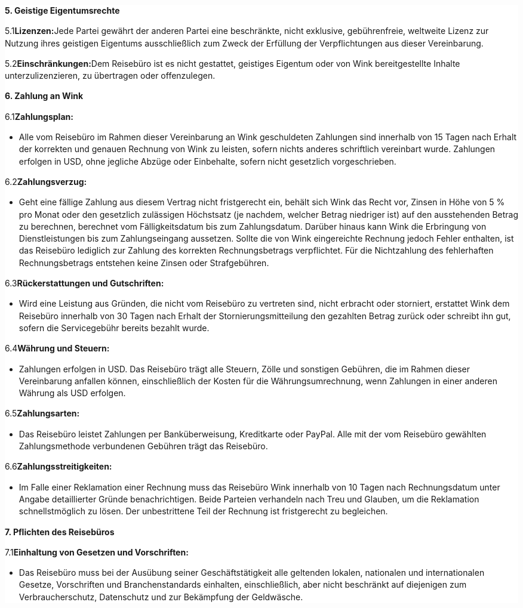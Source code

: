 **5. Geistige Eigentumsrechte**

5.1**Lizenzen:**&#x4A;ede Partei gewährt der anderen Partei eine beschränkte, nicht exklusive, gebührenfreie, weltweite Lizenz zur Nutzung ihres geistigen Eigentums ausschließlich zum Zweck der Erfüllung der Verpflichtungen aus dieser Vereinbarung.

5.2**Einschränkungen:**&#x44;em Reisebüro ist es nicht gestattet, geistiges Eigentum oder von Wink bereitgestellte Inhalte unterzulizenzieren, zu übertragen oder offenzulegen.

**6. Zahlung an Wink**

6.1**Zahlungsplan:**

* Alle vom Reisebüro im Rahmen dieser Vereinbarung an Wink geschuldeten Zahlungen sind innerhalb von 15 Tagen nach Erhalt der korrekten und genauen Rechnung von Wink zu leisten, sofern nichts anderes schriftlich vereinbart wurde. Zahlungen erfolgen in USD, ohne jegliche Abzüge oder Einbehalte, sofern nicht gesetzlich vorgeschrieben.

6.2**Zahlungsverzug:**

* Geht eine fällige Zahlung aus diesem Vertrag nicht fristgerecht ein, behält sich Wink das Recht vor, Zinsen in Höhe von 5 % pro Monat oder den gesetzlich zulässigen Höchstsatz (je nachdem, welcher Betrag niedriger ist) auf den ausstehenden Betrag zu berechnen, berechnet vom Fälligkeitsdatum bis zum Zahlungsdatum. Darüber hinaus kann Wink die Erbringung von Dienstleistungen bis zum Zahlungseingang aussetzen. Sollte die von Wink eingereichte Rechnung jedoch Fehler enthalten, ist das Reisebüro lediglich zur Zahlung des korrekten Rechnungsbetrags verpflichtet. Für die Nichtzahlung des fehlerhaften Rechnungsbetrags entstehen keine Zinsen oder Strafgebühren.

6.3**Rückerstattungen und Gutschriften:**

* Wird eine Leistung aus Gründen, die nicht vom Reisebüro zu vertreten sind, nicht erbracht oder storniert, erstattet Wink dem Reisebüro innerhalb von 30 Tagen nach Erhalt der Stornierungsmitteilung den gezahlten Betrag zurück oder schreibt ihn gut, sofern die Servicegebühr bereits bezahlt wurde.

6.4**Währung und Steuern:**

* Zahlungen erfolgen in USD. Das Reisebüro trägt alle Steuern, Zölle und sonstigen Gebühren, die im Rahmen dieser Vereinbarung anfallen können, einschließlich der Kosten für die Währungsumrechnung, wenn Zahlungen in einer anderen Währung als USD erfolgen.

6.5**Zahlungsarten:**

* Das Reisebüro leistet Zahlungen per Banküberweisung, Kreditkarte oder PayPal. Alle mit der vom Reisebüro gewählten Zahlungsmethode verbundenen Gebühren trägt das Reisebüro.

6.6**Zahlungsstreitigkeiten:**

* Im Falle einer Reklamation einer Rechnung muss das Reisebüro Wink innerhalb von 10 Tagen nach Rechnungsdatum unter Angabe detaillierter Gründe benachrichtigen. Beide Parteien verhandeln nach Treu und Glauben, um die Reklamation schnellstmöglich zu lösen. Der unbestrittene Teil der Rechnung ist fristgerecht zu begleichen.

**7. Pflichten des Reisebüros**

7.1**Einhaltung von Gesetzen und Vorschriften:**

* Das Reisebüro muss bei der Ausübung seiner Geschäftstätigkeit alle geltenden lokalen, nationalen und internationalen Gesetze, Vorschriften und Branchenstandards einhalten, einschließlich, aber nicht beschränkt auf diejenigen zum Verbraucherschutz, Datenschutz und zur Bekämpfung der Geldwäsche.
